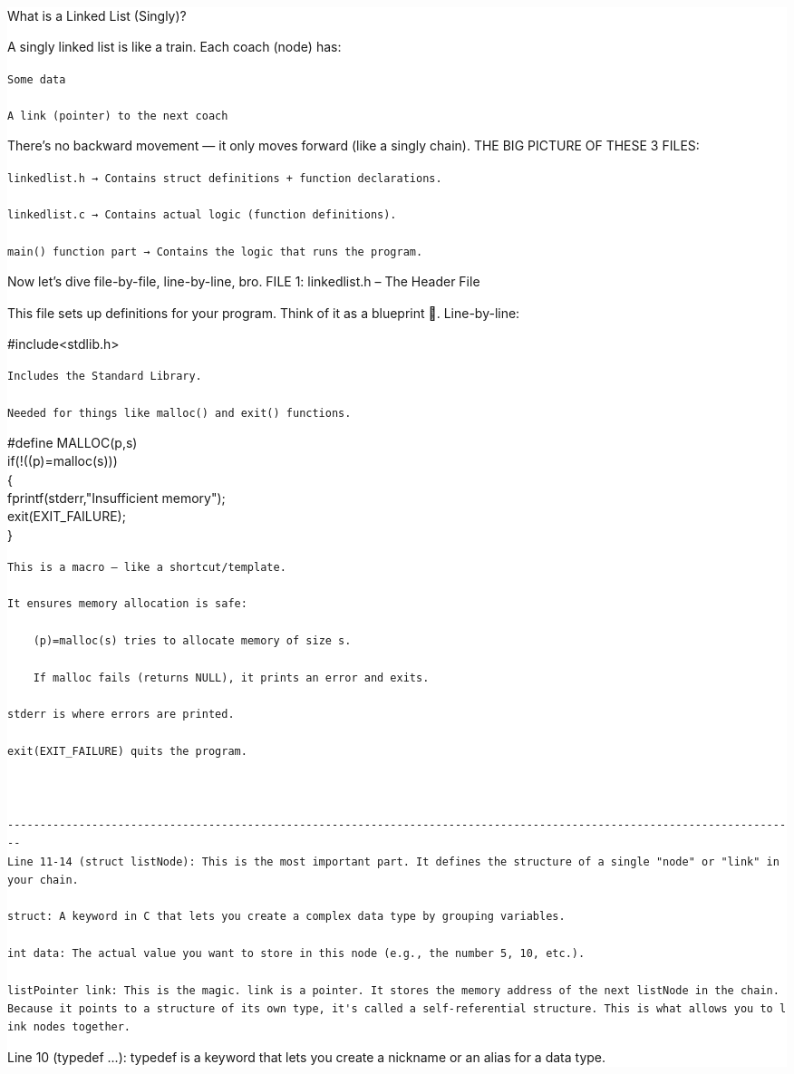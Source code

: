  What is a Linked List (Singly)?

A singly linked list is like a train. Each coach (node) has:

    Some data

    A link (pointer) to the next coach

There’s no backward movement — it only moves forward (like a singly chain).
 THE BIG PICTURE OF THESE 3 FILES:

    linkedlist.h → Contains struct definitions + function declarations.

    linkedlist.c → Contains actual logic (function definitions).

    main() function part → Contains the logic that runs the program.

Now let’s dive file-by-file, line-by-line, bro.
 FILE 1: linkedlist.h – The Header File

This file sets up definitions for your program. Think of it as a blueprint 📘.
Line-by-line:

#include<stdlib.h>

    Includes the Standard Library.

    Needed for things like malloc() and exit() functions.

#define MALLOC(p,s) \
    if(!((p)=malloc(s))) \
    { \
        fprintf(stderr,"Insufficient memory"); \
        exit(EXIT_FAILURE); \
    }

    This is a macro — like a shortcut/template.

    It ensures memory allocation is safe:

        (p)=malloc(s) tries to allocate memory of size s.

        If malloc fails (returns NULL), it prints an error and exits.

    stderr is where errors are printed.

    exit(EXIT_FAILURE) quits the program.



    --------------------------------------------------------------------------------------------------------------------------
    Line 11-14 (struct listNode): This is the most important part. It defines the structure of a single "node" or "link" in your chain.

    struct: A keyword in C that lets you create a complex data type by grouping variables.

    int data: The actual value you want to store in this node (e.g., the number 5, 10, etc.).

    listPointer link: This is the magic. link is a pointer. It stores the memory address of the next listNode in the chain. Because it points to a structure of its own type, it's called a self-referential structure. This is what allows you to link nodes together.

Line 10 (typedef ...): typedef is a keyword that lets you create a nickname or an alias for a data type.
